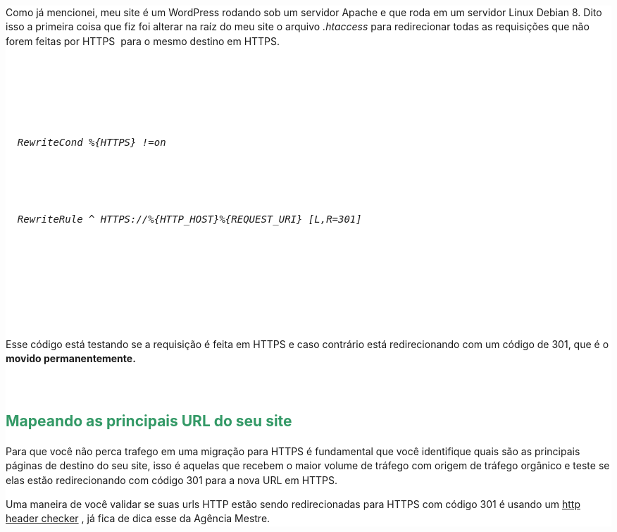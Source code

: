 <p style="text-align: left;">
  <span style="font-weight: 400;">Como já mencionei, meu site é um WordPress rodando sob um servidor Apache e que roda em um servidor Linux Debian 8. Dito isso a primeira coisa que fiz foi alterar na raíz do meu site o arquivo </span><i><span style="font-weight: 400;">.htaccess</span></i><span style="font-weight: 400;"> para redirecionar todas as requisições que não forem feitas por HTTPS  para o mesmo destino em HTTPS.</span>
</p>

&nbsp;

<p style="text-align: left;">
  <pre class="bash"></p>


<p style="text-align: left;">
  <i><span style="font-weight: 400;">RewriteCond %{HTTPS} !=on</span></i>
</p>


<p style="text-align: left;">
  <i><span style="font-weight: 400;">RewriteRule ^ HTTPS://%{HTTP_HOST}%{REQUEST_URI} [L,R=301]</span></i>
</p>


<p style="text-align: left;">
  </pre>
  
</p>


<p>
  &nbsp;
</p>


<p style="text-align: left;">
  <span style="font-weight: 400;">Esse código está testando se a requisição é feita em HTTPS e caso contrário está redirecionando com um código de 301, que é o </span><b>movido permanentemente.</b>
</p>


<p>
  &nbsp;
</p>


<h2 style="text-align: left;">
  <span style="color: #339966;"><b>Mapeando as principais URL do seu site</b></span>
</h2>


<p style="text-align: left;">
  <span style="font-weight: 400;">Para que você não perca trafego em uma migração para HTTPS é fundamental que você identifique quais são as principais páginas de destino do seu site, isso é aquelas que recebem o maior volume de tráfego com origem de tráfego orgânico e teste se elas estão redirecionando com código 301 para a nova URL em HTTPS.</span>
</p>


<p style="text-align: left;">
  <span style="font-weight: 400;">Uma maneira de você validar se suas urls HTTP estão sendo redirecionadas para HTTPS com código 301 é usando um </span><a href="http://www.agenciamestre.com/ferramentas-seo/http-header-checker/"><span style="font-weight: 400;">http header checker</span></a><span style="font-weight: 400;"> , já fica de dica esse da Agência Mestre.</span>
</p>
